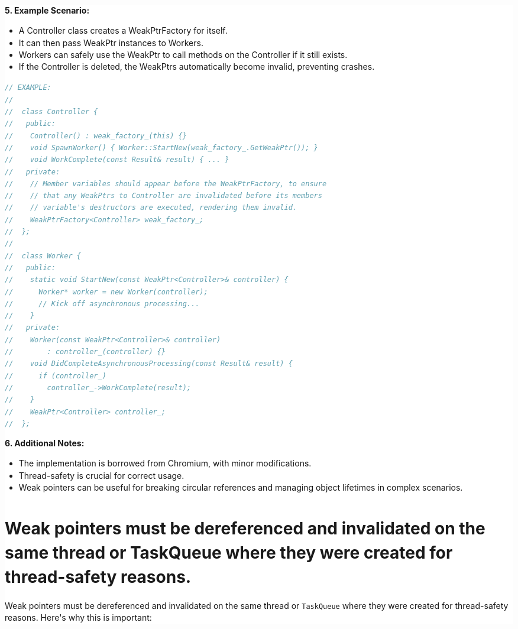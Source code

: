 **5. Example Scenario:**

- A Controller class creates a WeakPtrFactory for itself.
- It can then pass WeakPtr<Controller> instances to Workers.
- Workers can safely use the WeakPtr to call methods on the Controller if it still exists.
- If the Controller is deleted, the WeakPtrs automatically become invalid, preventing crashes.

```C++
// EXAMPLE:
//
//  class Controller {
//   public:
//    Controller() : weak_factory_(this) {}
//    void SpawnWorker() { Worker::StartNew(weak_factory_.GetWeakPtr()); }
//    void WorkComplete(const Result& result) { ... }
//   private:
//    // Member variables should appear before the WeakPtrFactory, to ensure
//    // that any WeakPtrs to Controller are invalidated before its members
//    // variable's destructors are executed, rendering them invalid.
//    WeakPtrFactory<Controller> weak_factory_;
//  };
//
//  class Worker {
//   public:
//    static void StartNew(const WeakPtr<Controller>& controller) {
//      Worker* worker = new Worker(controller);
//      // Kick off asynchronous processing...
//    }
//   private:
//    Worker(const WeakPtr<Controller>& controller)
//        : controller_(controller) {}
//    void DidCompleteAsynchronousProcessing(const Result& result) {
//      if (controller_)
//        controller_->WorkComplete(result);
//    }
//    WeakPtr<Controller> controller_;
//  };
```

**6. Additional Notes:**

- The implementation is borrowed from Chromium, with minor modifications.
- Thread-safety is crucial for correct usage.
- Weak pointers can be useful for breaking circular references and managing object lifetimes in complex scenarios.

# Weak pointers must be dereferenced and invalidated on the same thread or TaskQueue where they were created for thread-safety reasons.

Weak pointers must be dereferenced and invalidated on the same thread or `TaskQueue` where they were created for thread-safety reasons. Here's why this is important:
